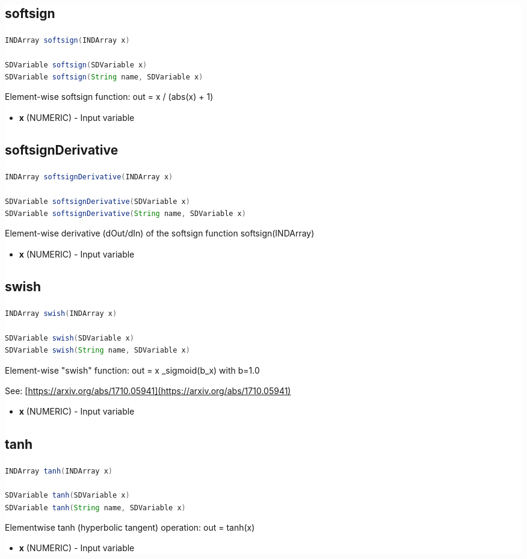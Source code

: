 ## softsign

```java
INDArray softsign(INDArray x)

SDVariable softsign(SDVariable x)
SDVariable softsign(String name, SDVariable x)
```

Element-wise softsign function: out = x / (abs(x) + 1)

* **x**  (NUMERIC) - Input variable

## softsignDerivative

```java
INDArray softsignDerivative(INDArray x)

SDVariable softsignDerivative(SDVariable x)
SDVariable softsignDerivative(String name, SDVariable x)
```

Element-wise derivative (dOut/dIn) of the softsign function softsign(INDArray)

* **x**  (NUMERIC) - Input variable

## swish

```java
INDArray swish(INDArray x)

SDVariable swish(SDVariable x)
SDVariable swish(String name, SDVariable x)
```

Element-wise "swish" function: out = x \_sigmoid(b\_x) with b=1.0

See: [https://arxiv.org/abs/1710.05941](https://arxiv.org/abs/1710.05941)

* **x**  (NUMERIC) - Input variable

## tanh

```java
INDArray tanh(INDArray x)

SDVariable tanh(SDVariable x)
SDVariable tanh(String name, SDVariable x)
```

Elementwise tanh (hyperbolic tangent) operation: out = tanh(x)

* **x**  (NUMERIC) - Input variable
